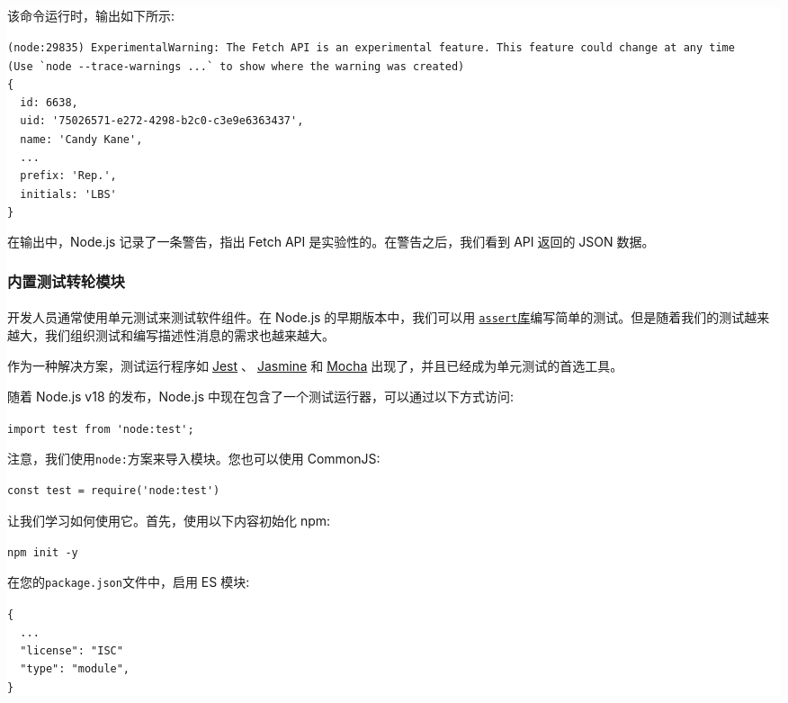 该命令运行时，输出如下所示:

```
(node:29835) ExperimentalWarning: The Fetch API is an experimental feature. This feature could change at any time
(Use `node --trace-warnings ...` to show where the warning was created)
{
  id: 6638,
  uid: '75026571-e272-4298-b2c0-c3e9e6363437',
  name: 'Candy Kane',
  ...
  prefix: 'Rep.',
  initials: 'LBS'
}

```

在输出中，Node.js 记录了一条警告，指出 Fetch API 是实验性的。在警告之后，我们看到 API 返回的 JSON 数据。

### 内置**测试转轮模块**

开发人员通常使用单元测试来测试软件组件。在 Node.js 的早期版本中，我们可以用 [`assert`库](https://nodejs.org/api/assert.html)编写简单的测试。但是随着我们的测试越来越大，我们组织测试和编写描述性消息的需求也越来越大。

作为一种解决方案，测试运行程序如 [Jest](https://jestjs.io/) 、 [Jasmine](https://jasmine.github.io/) 和 [Mocha](https://mochajs.org/) 出现了，并且已经成为单元测试的首选工具。

随着 Node.js v18 的发布，Node.js 中现在包含了一个测试运行器，可以通过以下方式访问:

```
import test from 'node:test';

```

注意，我们使用`node:`方案来导入模块。您也可以使用 CommonJS:

```
const test = require('node:test')

```

让我们学习如何使用它。首先，使用以下内容初始化 npm:

```
npm init -y

```

在您的`package.json`文件中，启用 ES 模块:

```
{
  ...
  "license": "ISC"
  "type": "module",
}

```
